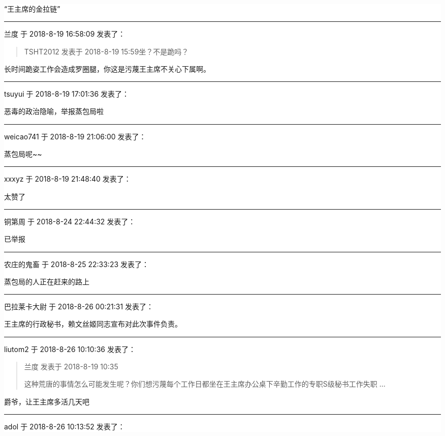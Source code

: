 

“王主席的金拉链”

---------

兰度 于 2018-8-19 16:58:09 发表了：

> TSHT2012 发表于 2018-8-19 15:59坐？不是跪吗？



长时间跪姿工作会造成罗圈腿，你这是污蔑王主席不关心下属啊。

---------

tsuyui 于 2018-8-19 17:01:36 发表了：

恶毒的政治隐喻，举报蒸包局啦

---------

weicao741 于 2018-8-19 21:06:00 发表了：

蒸包局呢~~

---------

xxxyz 于 2018-8-19 21:48:40 发表了：

太赞了

---------

铜第周 于 2018-8-24 22:44:32 发表了：

已举报

---------

农庄的鬼畜 于 2018-8-25 22:33:23 发表了：

蒸包局的人正在赶来的路上

---------

巴拉莱卡大尉 于 2018-8-26 00:21:31 发表了：

王主席的行政秘书，赖文丝姬同志宣布对此次事件负责。

---------

liutom2 于 2018-8-26 10:10:36 发表了：

> 兰度 发表于 2018-8-19 10:35
> 
> 这种荒唐的事情怎么可能发生呢？你们想污蔑每个工作日都坐在王主席办公桌下辛勤工作的专职S级秘书工作失职 ...



爵爷，让王主席多活几天吧

---------

adol 于 2018-8-26 10:13:52 发表了：

